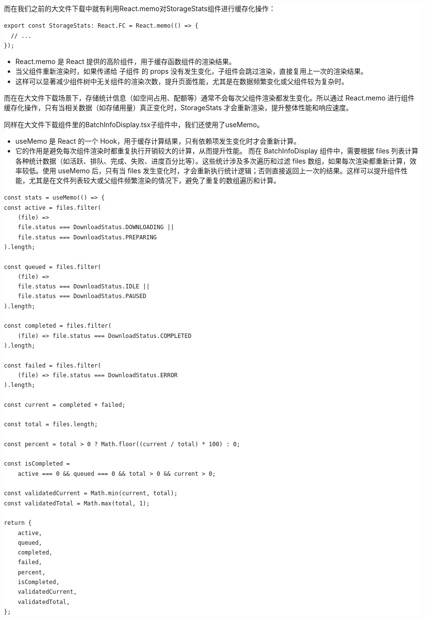 而在我们之前的大文件下载中就有利用React.memo对StorageStats组件进行缓存化操作：

```tsx
export const StorageStats: React.FC = React.memo(() => {
  // ...
});
```
* React.memo 是 React 提供的高阶组件，用于缓存函数组件的渲染结果。
* 当父组件重新渲染时，如果传递给 子组件 的 props 没有发生变化，子组件会跳过渲染，直接复用上一次的渲染结果。
* 这样可以显著减少组件树中无关组件的渲染次数，提升页面性能，尤其是在数据频繁变化或父组件较为复杂时。

而在在大文件下载场景下，存储统计信息（如空间占用、配额等）通常不会每次父组件渲染都发生变化。所以通过 React.memo 进行组件缓存化操作，只有当相关数据（如存储用量）真正变化时，StorageStats 才会重新渲染，提升整体性能和响应速度。


同样在大文件下载组件里的BatchInfoDisplay.tsx子组件中，我们还使用了useMemo。
* useMemo 是 React 的一个 Hook，用于缓存计算结果，只有依赖项发生变化时才会重新计算。
* 它的作用是避免每次组件渲染时都重复执行开销较大的计算，从而提升性能。
而在 BatchInfoDisplay 组件中，需要根据 files 列表计算各种统计数据（如活跃、排队、完成、失败、进度百分比等）。这些统计涉及多次遍历和过滤 files 数组，如果每次渲染都重新计算，效率较低。使用 useMemo 后，只有当 files 发生变化时，才会重新执行统计逻辑；否则直接返回上一次的结果。这样可以提升组件性能，尤其是在文件列表较大或父组件频繁渲染的情况下，避免了重复的数组遍历和计算。

```tsx
const stats = useMemo(() => {
const active = files.filter(
    (file) =>
    file.status === DownloadStatus.DOWNLOADING ||
    file.status === DownloadStatus.PREPARING
).length;

const queued = files.filter(
    (file) =>
    file.status === DownloadStatus.IDLE ||
    file.status === DownloadStatus.PAUSED
).length;

const completed = files.filter(
    (file) => file.status === DownloadStatus.COMPLETED
).length;

const failed = files.filter(
    (file) => file.status === DownloadStatus.ERROR
).length;

const current = completed + failed;

const total = files.length;

const percent = total > 0 ? Math.floor((current / total) * 100) : 0;

const isCompleted =
    active === 0 && queued === 0 && total > 0 && current > 0;

const validatedCurrent = Math.min(current, total);
const validatedTotal = Math.max(total, 1);

return {
    active,
    queued,
    completed,
    failed,
    percent,
    isCompleted,
    validatedCurrent,
    validatedTotal,
};
```
